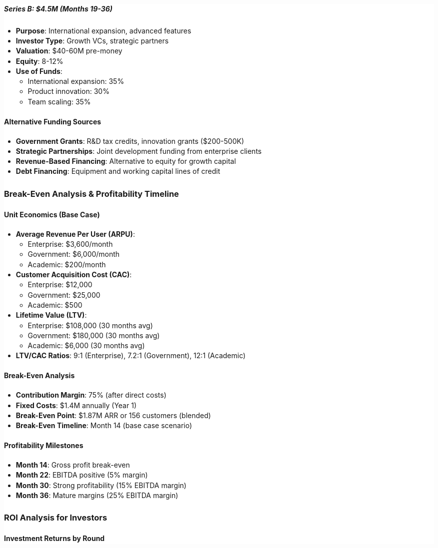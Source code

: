 ##### Series B: $4.5M (Months 19-36)

- **Purpose**: International expansion, advanced features
- **Investor Type**: Growth VCs, strategic partners
- **Valuation**: $40-60M pre-money
- **Equity**: 8-12%
- **Use of Funds**:
  - International expansion: 35%
  - Product innovation: 30%
  - Team scaling: 35%

#### Alternative Funding Sources

- **Government Grants**: R&D tax credits, innovation grants ($200-500K)
- **Strategic Partnerships**: Joint development funding from enterprise clients
- **Revenue-Based Financing**: Alternative to equity for growth capital
- **Debt Financing**: Equipment and working capital lines of credit

### Break-Even Analysis & Profitability Timeline

#### Unit Economics (Base Case)

- **Average Revenue Per User (ARPU)**:
  - Enterprise: $3,600/month
  - Government: $6,000/month
  - Academic: $200/month
- **Customer Acquisition Cost (CAC)**:
  - Enterprise: $12,000
  - Government: $25,000
  - Academic: $500
- **Lifetime Value (LTV)**:
  - Enterprise: $108,000 (30 months avg)
  - Government: $180,000 (30 months avg)
  - Academic: $6,000 (30 months avg)
- **LTV/CAC Ratios**: 9:1 (Enterprise), 7.2:1 (Government), 12:1 (Academic)

#### Break-Even Analysis

- **Contribution Margin**: 75% (after direct costs)
- **Fixed Costs**: $1.4M annually (Year 1)
- **Break-Even Point**: $1.87M ARR or 156 customers (blended)
- **Break-Even Timeline**: Month 14 (base case scenario)

#### Profitability Milestones

- **Month 14**: Gross profit break-even
- **Month 22**: EBITDA positive (5% margin)
- **Month 30**: Strong profitability (15% EBITDA margin)
- **Month 36**: Mature margins (25% EBITDA margin)

### ROI Analysis for Investors

#### Investment Returns by Round
